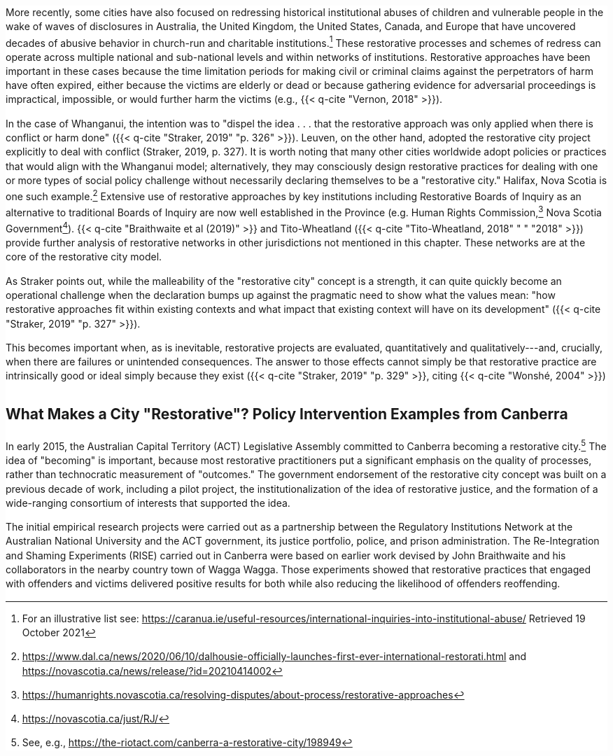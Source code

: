 More recently, some cities have also focused on redressing historical institutional abuses of children and vulnerable people in the wake of waves of disclosures in Australia, the United Kingdom, the United States, Canada, and Europe that have uncovered decades of abusive behavior in church-run and charitable institutions.[^10] These restorative processes and schemes of redress can operate across multiple national and sub-national levels and within networks of institutions. Restorative approaches have been important in these cases because the time limitation periods for making civil or criminal claims against the perpetrators of harm have often expired, either because the victims are elderly or dead or because gathering evidence for adversarial proceedings is impractical, impossible, or would further harm the victims (e.g., {{< q-cite "Vernon, 2018" >}}).

In the case of Whanganui, the intention was to "dispel the idea . . . that the restorative approach was only applied when there is conflict or harm done" ({{< q-cite "Straker, 2019" "p. 326" >}}). Leuven, on the other hand, adopted the restorative city project explicitly to deal with conflict (Straker, 2019, p. 327). It is worth noting that many other cities worldwide adopt policies or practices that would align with the Whanganui model; alternatively, they may consciously design restorative practices for dealing with one or more types of social policy challenge without necessarily declaring themselves to be a "restorative city." Halifax, Nova Scotia is one such example.[^11] Extensive use of restorative approaches by key institutions including Restorative Boards of Inquiry as an alternative to traditional Boards of Inquiry are now well established in the Province (e.g. Human Rights Commission,[^12] Nova Scotia Government[^13]). {{< q-cite "Braithwaite et al (2019)" >}} and Tito-Wheatland ({{< q-cite "Tito-Wheatland, 2018" " " "2018" >}}) provide further analysis of restorative networks in other jurisdictions not mentioned in this chapter. These networks are at the core of the restorative city model.

As Straker points out, while the malleability of the "restorative city" concept is a strength, it can quite quickly become an operational challenge when the declaration bumps up against the pragmatic need to show what the values mean: "how restorative approaches fit within existing contexts and what impact that existing context will have on its development" ({{< q-cite "Straker, 2019" "p. 327" >}}).

This becomes important when, as is inevitable, restorative projects are evaluated, quantitatively and qualitatively---and, crucially, when there are failures or unintended consequences. The answer to those effects cannot simply be that restorative practice are intrinsically good or ideal simply because they exist ({{< q-cite "Straker, 2019" "p. 329" >}}, citing {{< q-cite "Wonshé, 2004" >}})

## What Makes a City "Restorative"? Policy Intervention Examples from Canberra

In early 2015, the Australian Capital Territory (ACT) Legislative Assembly committed to Canberra becoming a restorative city.[^14] The idea of "becoming" is important, because most restorative practitioners put a significant emphasis on the quality of processes, rather than technocratic measurement of "outcomes." The government endorsement of the restorative city concept was built on a previous decade of work, including a pilot project, the institutionalization of the idea of restorative justice, and the formation of a wide-ranging consortium of interests that supported the idea.

The initial empirical research projects were carried out as a partnership between the Regulatory Institutions Network at the Australian National University and the ACT government, its justice portfolio, police, and prison administration. The Re-Integration and Shaming Experiments (RISE) carried out in Canberra were based on earlier work devised by John Braithwaite and his collaborators in the nearby country town of Wagga Wagga. Those experiments showed that restorative practices that engaged with offenders and victims delivered positive results for both while also reducing the likelihood of offenders reoffending.


[^1]: Mary Ivec acknowledges with grateful thanks here colleague and friend Fiona Tito Wheatland, who agreed to join her as they embarked on the Restorative City journey in 2014 on our visit to Whanganui, New Zealand at the invitation of the then Chief Social Worker, NZ, Paul Nixon.
[^2]: See: http://www.canberrarestorativecommunity.space/restorative-justice
[^3]: https://www.courts.act.gov.au/magistrates/about-the-courts/areas-in-the-act-magistrates-court/galambany-court
[^4]: ibid
[^5]: In Canberra, the restorative city that we discuss below, political pressure is building to allow family conferences and for the family to lead on the decisions made in a parenting plan as a matter of right. This is in part a response to the high rates at which Indigenous children are separated from their families in state-led welfare interventions. See: https://www.canberratimes.com.au/story/6849461/family-conferences-would-be-legal-entitlement-under-canberra-liberals-plan/ Retrieved 19 October 2021
[^6]: See http://www.canberrarestorativecommunity.space/
[^7]: See https://www.researchgate.net/project/Newcastle-as-a-Restorative-City-Justice-Community-Education-and-Health
[^8]: See, for example, the European Forum for Restorative Justice (euforumrj.org) Working Group on Restorative Cities; and the International Institute for Restorative Practices (IIRP)(iirp.edu)
[^9]: See https://restorativepracticeswhanganui.co.nz/the-restorative-city/
[^10]: For an illustrative list see: https://caranua.ie/useful-resources/international-inquiries-into-institutional-abuse/ Retrieved 19 October 2021
[^11]: <https://www.dal.ca/news/2020/06/10/dalhousie-officially-launches-first-ever-international-restorati.html> and https://novascotia.ca/news/release/?id=20210414002
[^12]: https://humanrights.novascotia.ca/resolving-disputes/about-process/restorative-approaches
[^13]: https://novascotia.ca/just/RJ/
[^14]: See, e.g., https://the-riotact.com/canberra-a-restorative-city/198949
[^15]: See: https://justice.act.gov.au/justice-programs-and-initiatives/restorative-justice
[^16]: See: https://www.courts.act.gov.au/magistrates/about-the-courts/areas-in-the-act-magistrates-court/warrumbul-circle-sentencing-court
[^17]: https://justice.act.gov.au/justice-programs-and-initiatives/restorative-justice
[^18]: See https://www.youtube.com/watch?v=8WnJfLB4cfg&list=PLFcZjYDP_3PgXoZss2gk67PH3k9vrUORY&index=1&t=2s
[^19]: Rhian Williams, a member of the Canberra Restorative Community, has developed papers to explain and support a restorative coronial reform process describing the key elements of restorative approaches. These can be found at http://www.rhianwilliams.com.au/